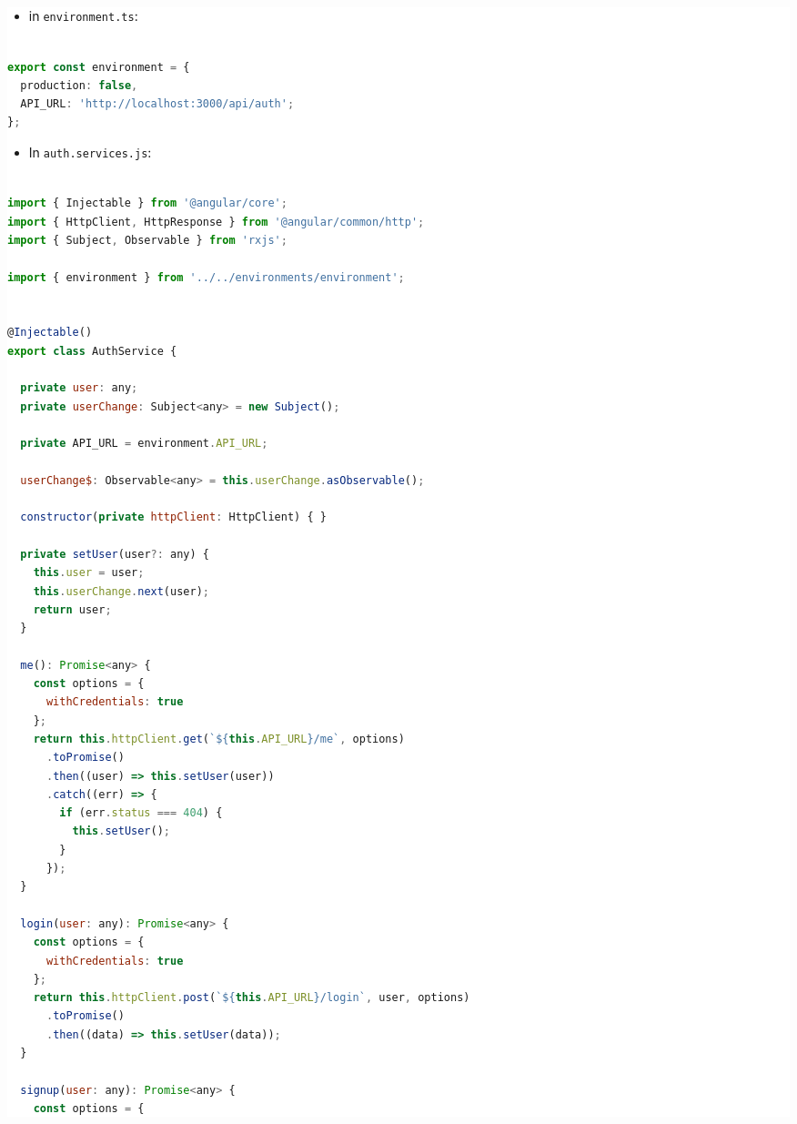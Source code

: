 + in `environment.ts`:

```typescript

export const environment = {
  production: false,
  API_URL: 'http://localhost:3000/api/auth';
};
```



+ In `auth.services.js`:

```javascript

import { Injectable } from '@angular/core';
import { HttpClient, HttpResponse } from '@angular/common/http';
import { Subject, Observable } from 'rxjs';

import { environment } from '../../environments/environment';


@Injectable()
export class AuthService {

  private user: any;
  private userChange: Subject<any> = new Subject();

  private API_URL = environment.API_URL;

  userChange$: Observable<any> = this.userChange.asObservable();

  constructor(private httpClient: HttpClient) { }

  private setUser(user?: any) {
    this.user = user;
    this.userChange.next(user);
    return user;
  }

  me(): Promise<any> {
    const options = {
      withCredentials: true
    };
    return this.httpClient.get(`${this.API_URL}/me`, options)
      .toPromise()
      .then((user) => this.setUser(user))
      .catch((err) => {
        if (err.status === 404) {
          this.setUser();
        }
      });
  }

  login(user: any): Promise<any> {
    const options = {
      withCredentials: true
    };
    return this.httpClient.post(`${this.API_URL}/login`, user, options)
      .toPromise()
      .then((data) => this.setUser(data));
  }

  signup(user: any): Promise<any> {
    const options = {
```